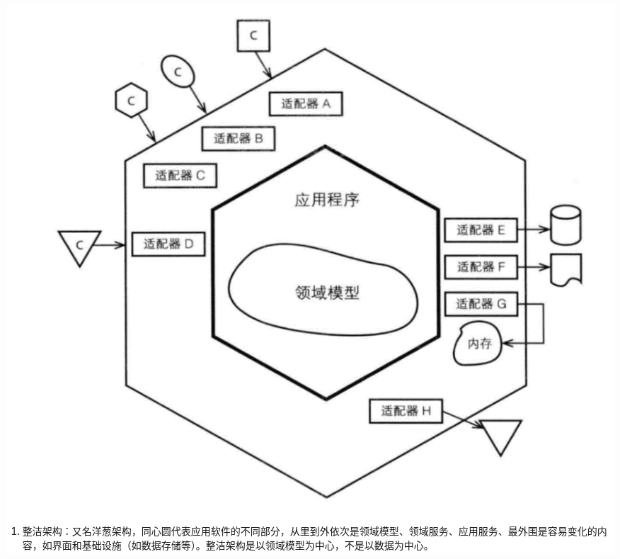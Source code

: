 ![](3.png)

1. 整洁架构：又名洋葱架构，同心圆代表应用软件的不同部分，从里到外依次是领域模型、领域服务、应用服务、最外围是容易变化的内容，如界面和基础设施（如数据存储等）。整洁架构是以领域模型为中心，不是以数据为中心。